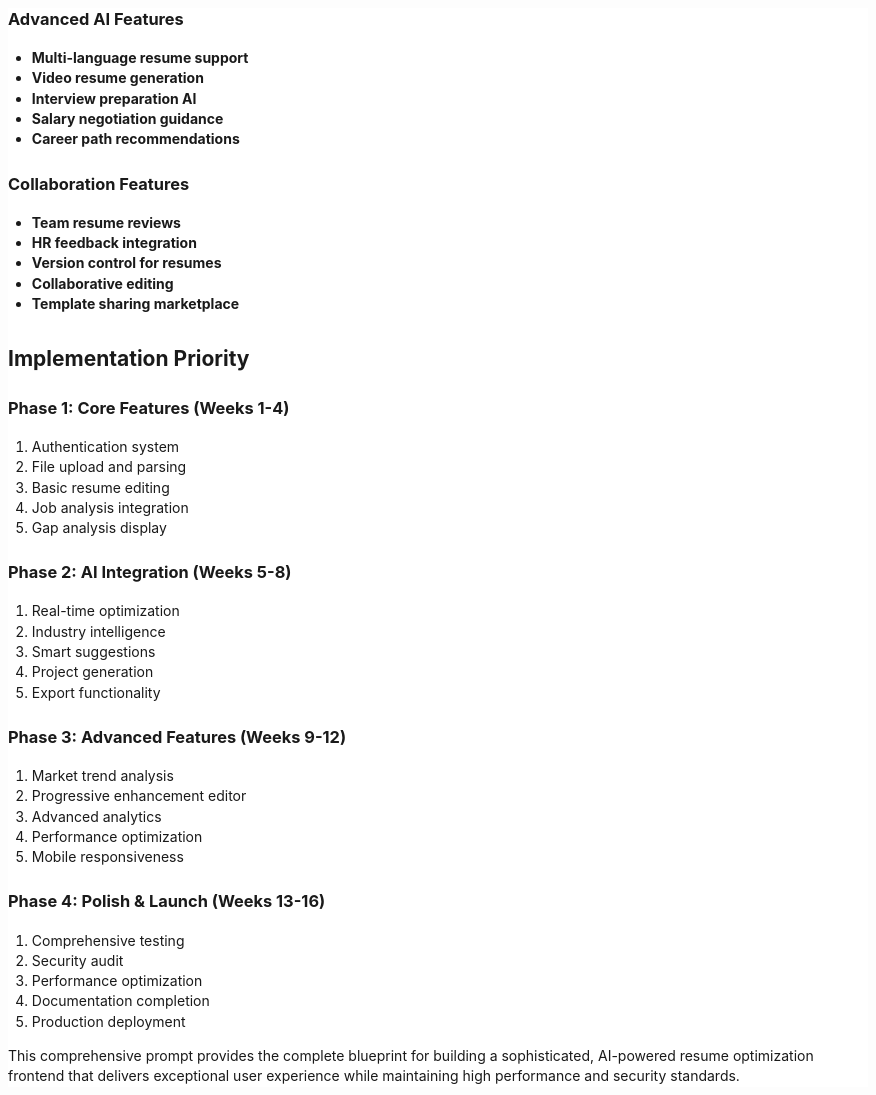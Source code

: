 ### Advanced AI Features
- **Multi-language resume support**
- **Video resume generation**
- **Interview preparation AI**
- **Salary negotiation guidance**
- **Career path recommendations**

### Collaboration Features
- **Team resume reviews**
- **HR feedback integration**
- **Version control for resumes**
- **Collaborative editing**
- **Template sharing marketplace**

## Implementation Priority

### Phase 1: Core Features (Weeks 1-4)
1. Authentication system
2. File upload and parsing
3. Basic resume editing
4. Job analysis integration
5. Gap analysis display

### Phase 2: AI Integration (Weeks 5-8)
1. Real-time optimization
2. Industry intelligence
3. Smart suggestions
4. Project generation
5. Export functionality

### Phase 3: Advanced Features (Weeks 9-12)
1. Market trend analysis
2. Progressive enhancement editor
3. Advanced analytics
4. Performance optimization
5. Mobile responsiveness

### Phase 4: Polish & Launch (Weeks 13-16)
1. Comprehensive testing
2. Security audit
3. Performance optimization
4. Documentation completion
5. Production deployment

This comprehensive prompt provides the complete blueprint for building a sophisticated, AI-powered resume optimization frontend that delivers exceptional user experience while maintaining high performance and security standards.